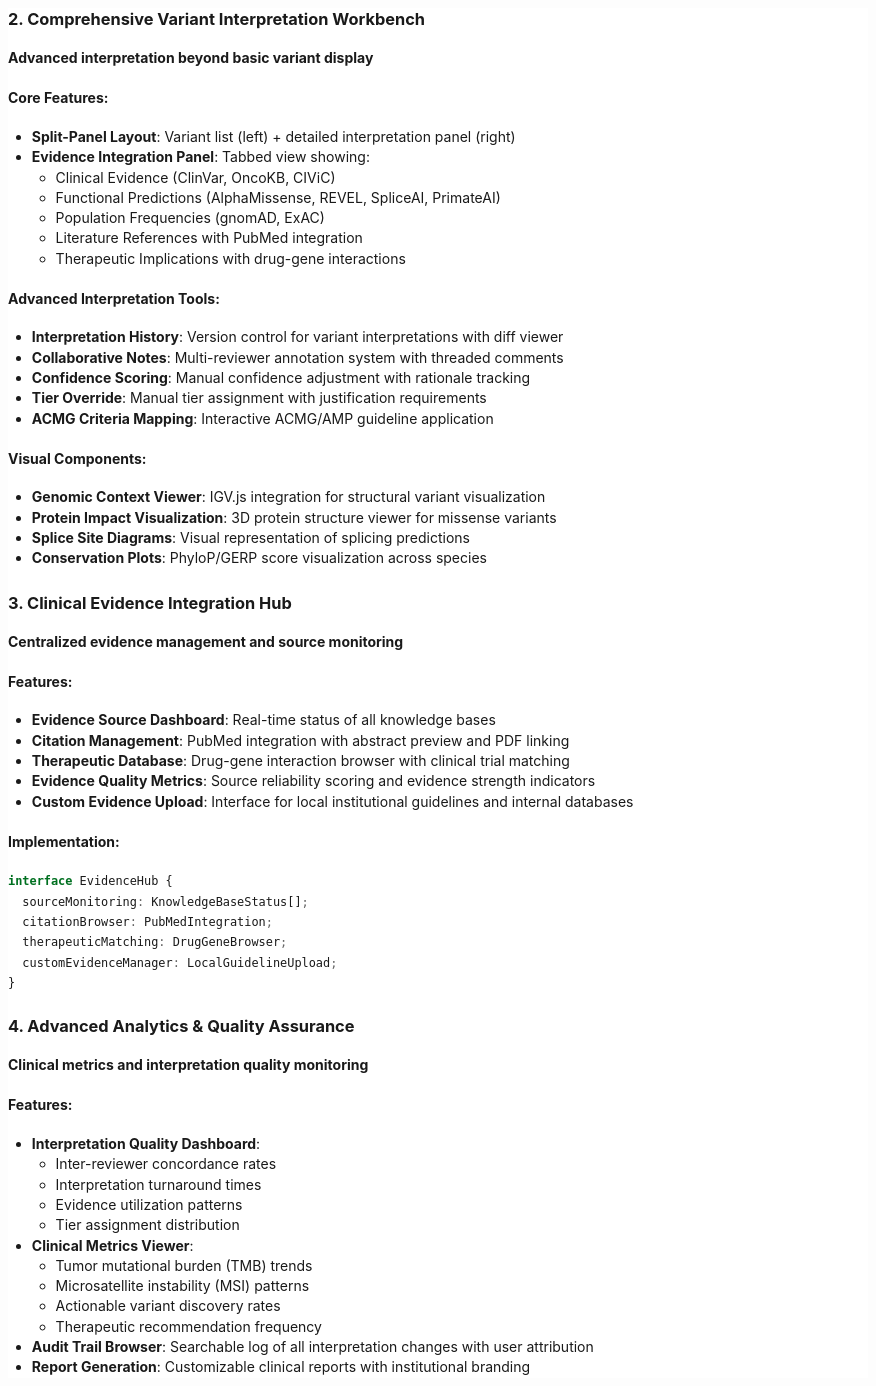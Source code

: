 ### 2. Comprehensive Variant Interpretation Workbench
**Advanced interpretation beyond basic variant display**

#### Core Features:
- **Split-Panel Layout**: Variant list (left) + detailed interpretation panel (right)
- **Evidence Integration Panel**: Tabbed view showing:
  - Clinical Evidence (ClinVar, OncoKB, CIViC)
  - Functional Predictions (AlphaMissense, REVEL, SpliceAI, PrimateAI)
  - Population Frequencies (gnomAD, ExAC)
  - Literature References with PubMed integration
  - Therapeutic Implications with drug-gene interactions

#### Advanced Interpretation Tools:
- **Interpretation History**: Version control for variant interpretations with diff viewer
- **Collaborative Notes**: Multi-reviewer annotation system with threaded comments
- **Confidence Scoring**: Manual confidence adjustment with rationale tracking
- **Tier Override**: Manual tier assignment with justification requirements
- **ACMG Criteria Mapping**: Interactive ACMG/AMP guideline application

#### Visual Components:
- **Genomic Context Viewer**: IGV.js integration for structural variant visualization
- **Protein Impact Visualization**: 3D protein structure viewer for missense variants
- **Splice Site Diagrams**: Visual representation of splicing predictions
- **Conservation Plots**: PhyloP/GERP score visualization across species

### 3. Clinical Evidence Integration Hub
**Centralized evidence management and source monitoring**

#### Features:
- **Evidence Source Dashboard**: Real-time status of all knowledge bases
- **Citation Management**: PubMed integration with abstract preview and PDF linking
- **Therapeutic Database**: Drug-gene interaction browser with clinical trial matching
- **Evidence Quality Metrics**: Source reliability scoring and evidence strength indicators
- **Custom Evidence Upload**: Interface for local institutional guidelines and internal databases

#### Implementation:
```typescript
interface EvidenceHub {
  sourceMonitoring: KnowledgeBaseStatus[];
  citationBrowser: PubMedIntegration;
  therapeuticMatching: DrugGeneBrowser;
  customEvidenceManager: LocalGuidelineUpload;
}
```

### 4. Advanced Analytics & Quality Assurance
**Clinical metrics and interpretation quality monitoring**

#### Features:
- **Interpretation Quality Dashboard**: 
  - Inter-reviewer concordance rates
  - Interpretation turnaround times
  - Evidence utilization patterns
  - Tier assignment distribution
- **Clinical Metrics Viewer**:
  - Tumor mutational burden (TMB) trends
  - Microsatellite instability (MSI) patterns
  - Actionable variant discovery rates
  - Therapeutic recommendation frequency
- **Audit Trail Browser**: Searchable log of all interpretation changes with user attribution
- **Report Generation**: Customizable clinical reports with institutional branding
